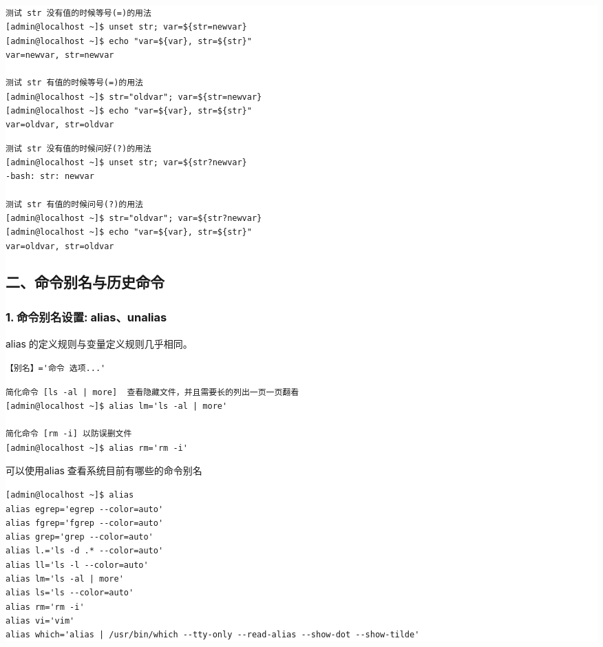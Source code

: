 ```shell
测试 str 没有值的时候等号(=)的用法
[admin@localhost ~]$ unset str; var=${str=newvar}
[admin@localhost ~]$ echo "var=${var}, str=${str}"
var=newvar, str=newvar

测试 str 有值的时候等号(=)的用法
[admin@localhost ~]$ str="oldvar"; var=${str=newvar}
[admin@localhost ~]$ echo "var=${var}, str=${str}"
var=oldvar, str=oldvar
```

```shell
测试 str 没有值的时候问好(?)的用法
[admin@localhost ~]$ unset str; var=${str?newvar}
-bash: str: newvar

测试 str 有值的时候问号(?)的用法
[admin@localhost ~]$ str="oldvar"; var=${str?newvar}
[admin@localhost ~]$ echo "var=${var}, str=${str}"
var=oldvar, str=oldvar
```



## 二、命令别名与历史命令

### 1. 命令别名设置:  alias、unalias

alias 的定义规则与变量定义规则几乎相同。

`【别名】='命令 选项...'` 

```shell
简化命令 [ls -al | more]  查看隐藏文件，并且需要长的列出一页一页翻看 
[admin@localhost ~]$ alias lm='ls -al | more' 

简化命令 [rm -i] 以防误删文件
[admin@localhost ~]$ alias rm='rm -i'
```

可以使用alias 查看系统目前有哪些的命令别名

```shell
[admin@localhost ~]$ alias
alias egrep='egrep --color=auto'
alias fgrep='fgrep --color=auto'
alias grep='grep --color=auto'
alias l.='ls -d .* --color=auto'
alias ll='ls -l --color=auto'
alias lm='ls -al | more'
alias ls='ls --color=auto'
alias rm='rm -i'
alias vi='vim'
alias which='alias | /usr/bin/which --tty-only --read-alias --show-dot --show-tilde'
```
